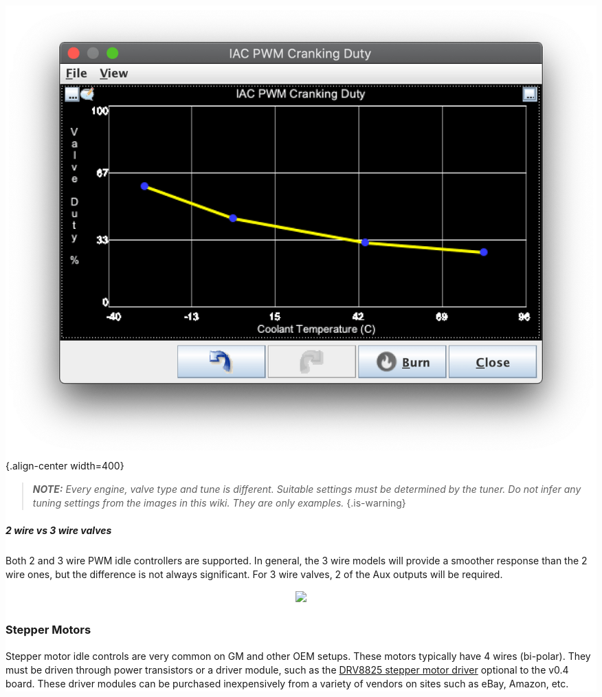 ![Example PWM cranking curve](/img/idle/pwm_cranking_curve.png){.align-center width=400}

> ***NOTE:** Every engine, valve type and tune is different. Suitable settings must be determined by the tuner. Do not infer any tuning settings from the images in this wiki. They are only examples.*
{.is-warning}

##### 2 wire vs 3 wire valves

Both 2 and 3 wire PWM idle controllers are supported. In general, the 3 wire models will provide a smoother response than the 2 wire ones, but the difference is not always significant. For 3 wire valves, 2 of the Aux outputs will be required.

<center>
<img src="http://i.imgur.com/QfDesZC.png" width="150px" />
</center>

### Stepper Motors

Stepper motor idle controls are very common on GM and other OEM setups. These motors typically have 4 wires (bi-polar). They must be driven through power transistors or a driver module, such as the [DRV8825 stepper motor driver](https://www.pololu.com/product/2133) optional to the v0.4 board. These driver modules can be purchased inexpensively from a variety of vendors on sites such as eBay, Amazon, etc.
